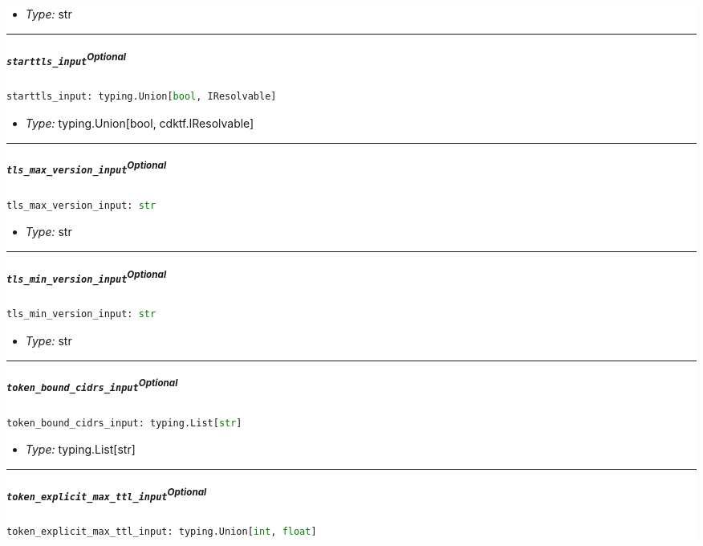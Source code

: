 - *Type:* str

---

##### `starttls_input`<sup>Optional</sup> <a name="starttls_input" id="@cdktf/provider-vault.ldapAuthBackend.LdapAuthBackend.property.starttlsInput"></a>

```python
starttls_input: typing.Union[bool, IResolvable]
```

- *Type:* typing.Union[bool, cdktf.IResolvable]

---

##### `tls_max_version_input`<sup>Optional</sup> <a name="tls_max_version_input" id="@cdktf/provider-vault.ldapAuthBackend.LdapAuthBackend.property.tlsMaxVersionInput"></a>

```python
tls_max_version_input: str
```

- *Type:* str

---

##### `tls_min_version_input`<sup>Optional</sup> <a name="tls_min_version_input" id="@cdktf/provider-vault.ldapAuthBackend.LdapAuthBackend.property.tlsMinVersionInput"></a>

```python
tls_min_version_input: str
```

- *Type:* str

---

##### `token_bound_cidrs_input`<sup>Optional</sup> <a name="token_bound_cidrs_input" id="@cdktf/provider-vault.ldapAuthBackend.LdapAuthBackend.property.tokenBoundCidrsInput"></a>

```python
token_bound_cidrs_input: typing.List[str]
```

- *Type:* typing.List[str]

---

##### `token_explicit_max_ttl_input`<sup>Optional</sup> <a name="token_explicit_max_ttl_input" id="@cdktf/provider-vault.ldapAuthBackend.LdapAuthBackend.property.tokenExplicitMaxTtlInput"></a>

```python
token_explicit_max_ttl_input: typing.Union[int, float]
```
